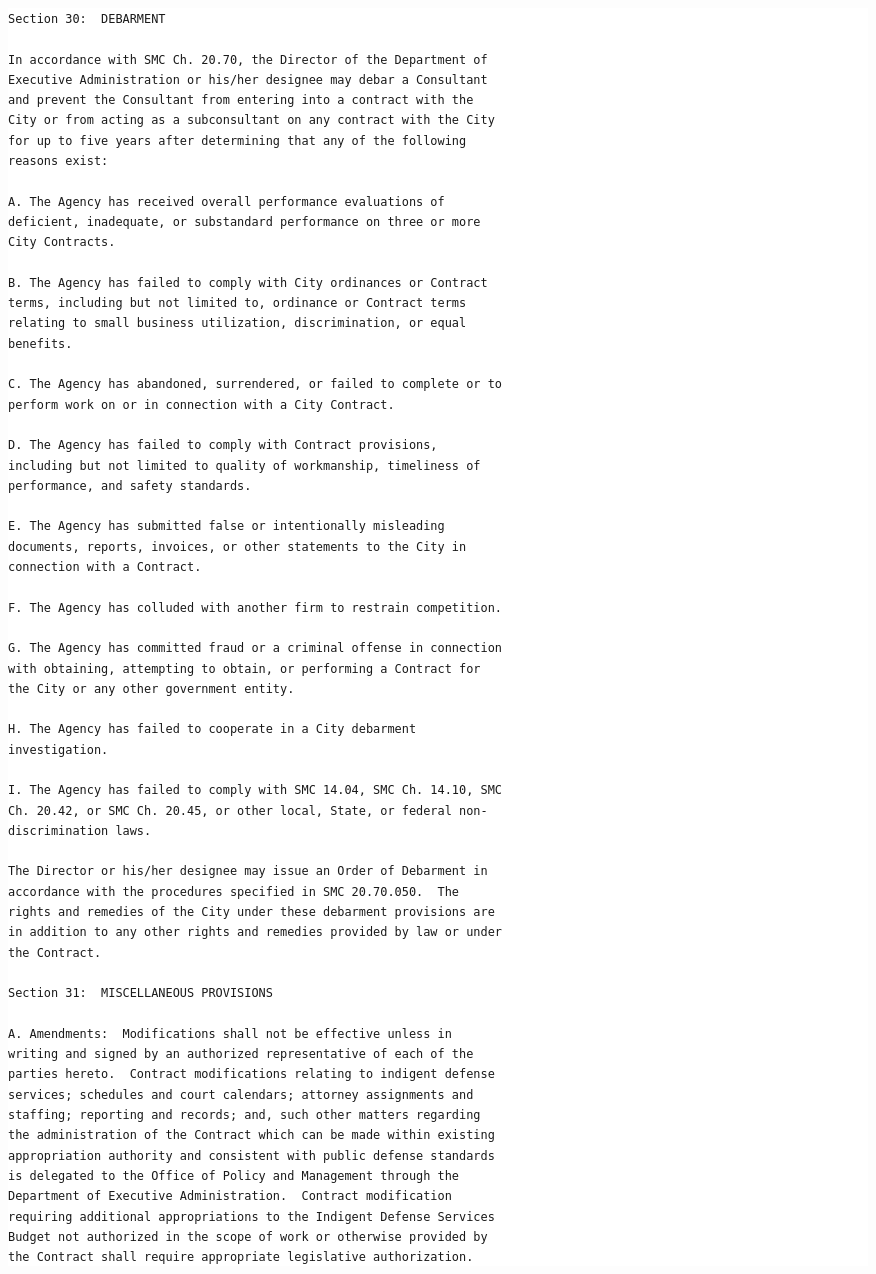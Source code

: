     Section 30:  DEBARMENT  
  
    In accordance with SMC Ch. 20.70, the Director of the Department of  
    Executive Administration or his/her designee may debar a Consultant  
    and prevent the Consultant from entering into a contract with the  
    City or from acting as a subconsultant on any contract with the City  
    for up to five years after determining that any of the following  
    reasons exist:  
  
    A. The Agency has received overall performance evaluations of  
    deficient, inadequate, or substandard performance on three or more  
    City Contracts.  
  
    B. The Agency has failed to comply with City ordinances or Contract  
    terms, including but not limited to, ordinance or Contract terms  
    relating to small business utilization, discrimination, or equal  
    benefits.  
  
    C. The Agency has abandoned, surrendered, or failed to complete or to  
    perform work on or in connection with a City Contract.  
  
    D. The Agency has failed to comply with Contract provisions,  
    including but not limited to quality of workmanship, timeliness of  
    performance, and safety standards.  
  
    E. The Agency has submitted false or intentionally misleading  
    documents, reports, invoices, or other statements to the City in  
    connection with a Contract.  
  
    F. The Agency has colluded with another firm to restrain competition.  
  
    G. The Agency has committed fraud or a criminal offense in connection  
    with obtaining, attempting to obtain, or performing a Contract for  
    the City or any other government entity.  
  
    H. The Agency has failed to cooperate in a City debarment  
    investigation.  
  
    I. The Agency has failed to comply with SMC 14.04, SMC Ch. 14.10, SMC  
    Ch. 20.42, or SMC Ch. 20.45, or other local, State, or federal non-  
    discrimination laws.  
  
    The Director or his/her designee may issue an Order of Debarment in  
    accordance with the procedures specified in SMC 20.70.050.  The  
    rights and remedies of the City under these debarment provisions are  
    in addition to any other rights and remedies provided by law or under  
    the Contract.  
  
    Section 31:  MISCELLANEOUS PROVISIONS  
  
    A. Amendments:  Modifications shall not be effective unless in  
    writing and signed by an authorized representative of each of the  
    parties hereto.  Contract modifications relating to indigent defense  
    services; schedules and court calendars; attorney assignments and  
    staffing; reporting and records; and, such other matters regarding  
    the administration of the Contract which can be made within existing  
    appropriation authority and consistent with public defense standards  
    is delegated to the Office of Policy and Management through the  
    Department of Executive Administration.  Contract modification  
    requiring additional appropriations to the Indigent Defense Services  
    Budget not authorized in the scope of work or otherwise provided by  
    the Contract shall require appropriate legislative authorization.  
  